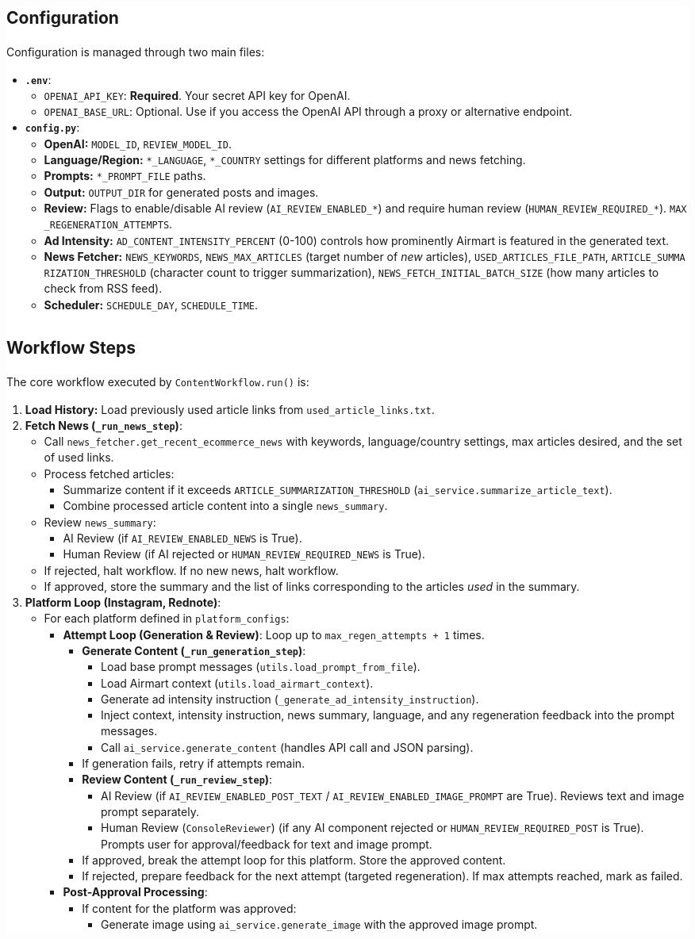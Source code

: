 ## Configuration

Configuration is managed through two main files:

*   **`.env`**:
    *   `OPENAI_API_KEY`: **Required**. Your secret API key for OpenAI.
    *   `OPENAI_BASE_URL`: Optional. Use if you access the OpenAI API through a proxy or alternative endpoint.
*   **`config.py`**:
    *   **OpenAI:** `MODEL_ID`, `REVIEW_MODEL_ID`.
    *   **Language/Region:** `*_LANGUAGE`, `*_COUNTRY` settings for different platforms and news fetching.
    *   **Prompts:** `*_PROMPT_FILE` paths.
    *   **Output:** `OUTPUT_DIR` for generated posts and images.
    *   **Review:** Flags to enable/disable AI review (`AI_REVIEW_ENABLED_*`) and require human review (`HUMAN_REVIEW_REQUIRED_*`). `MAX_REGENERATION_ATTEMPTS`.
    *   **Ad Intensity:** `AD_CONTENT_INTENSITY_PERCENT` (0-100) controls how prominently Airmart is featured in the generated text.
    *   **News Fetcher:** `NEWS_KEYWORDS`, `NEWS_MAX_ARTICLES` (target number of *new* articles), `USED_ARTICLES_FILE_PATH`, `ARTICLE_SUMMARIZATION_THRESHOLD` (character count to trigger summarization), `NEWS_FETCH_INITIAL_BATCH_SIZE` (how many articles to check from RSS feed).
    *   **Scheduler:** `SCHEDULE_DAY`, `SCHEDULE_TIME`.

## Workflow Steps

The core workflow executed by `ContentWorkflow.run()` is:

1.  **Load History:** Load previously used article links from `used_article_links.txt`.
2.  **Fetch News (`_run_news_step`)**:
    *   Call `news_fetcher.get_recent_ecommerce_news` with keywords, language/country settings, max articles desired, and the set of used links.
    *   Process fetched articles:
        *   Summarize content if it exceeds `ARTICLE_SUMMARIZATION_THRESHOLD` (`ai_service.summarize_article_text`).
        *   Combine processed article content into a single `news_summary`.
    *   Review `news_summary`:
        *   AI Review (if `AI_REVIEW_ENABLED_NEWS` is True).
        *   Human Review (if AI rejected or `HUMAN_REVIEW_REQUIRED_NEWS` is True).
    *   If rejected, halt workflow. If no new news, halt workflow.
    *   If approved, store the summary and the list of links corresponding to the articles *used* in the summary.
3.  **Platform Loop (Instagram, Rednote)**:
    *   For each platform defined in `platform_configs`:
        *   **Attempt Loop (Generation & Review)**: Loop up to `max_regen_attempts + 1` times.
            *   **Generate Content (`_run_generation_step`)**:
                *   Load base prompt messages (`utils.load_prompt_from_file`).
                *   Load Airmart context (`utils.load_airmart_context`).
                *   Generate ad intensity instruction (`_generate_ad_intensity_instruction`).
                *   Inject context, intensity instruction, news summary, language, and any regeneration feedback into the prompt messages.
                *   Call `ai_service.generate_content` (handles API call and JSON parsing).
            *   If generation fails, retry if attempts remain.
            *   **Review Content (`_run_review_step`)**:
                *   AI Review (if `AI_REVIEW_ENABLED_POST_TEXT` / `AI_REVIEW_ENABLED_IMAGE_PROMPT` are True). Reviews text and image prompt separately.
                *   Human Review (`ConsoleReviewer`) (if any AI component rejected or `HUMAN_REVIEW_REQUIRED_POST` is True). Prompts user for approval/feedback for text and image prompt.
            *   If approved, break the attempt loop for this platform. Store the approved content.
            *   If rejected, prepare feedback for the next attempt (targeted regeneration). If max attempts reached, mark as failed.
        *   **Post-Approval Processing**:
            *   If content for the platform was approved:
                *   Generate image using `ai_service.generate_image` with the approved image prompt.